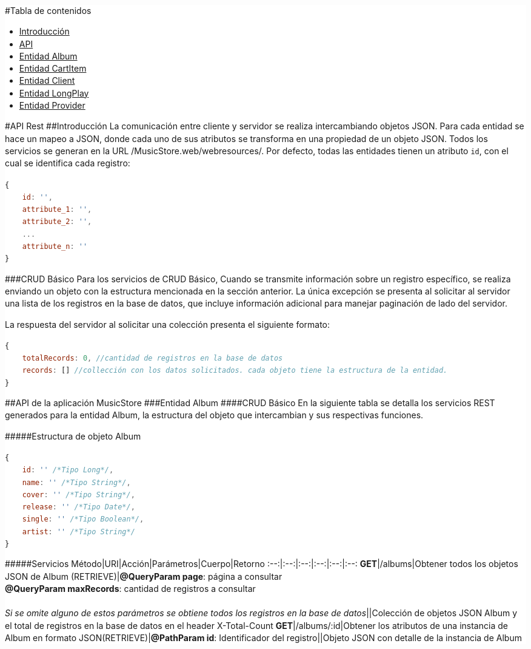 #Tabla de contenidos
-  [Introducción](#introducción)
-  [API](#api-de-la-aplicación-musicstore)
  - [Entidad Album](#entidad-album)
  - [Entidad CartItem](#entidad-cartitem)
  - [Entidad Client](#entidad-client)
  - [Entidad LongPlay](#entidad-longplay)
  - [Entidad Provider](#entidad-provider)

#API Rest
##Introducción
La comunicación entre cliente y servidor se realiza intercambiando objetos JSON. Para cada entidad se hace un mapeo a JSON, donde cada uno de sus atributos se transforma en una propiedad de un objeto JSON. Todos los servicios se generan en la URL /MusicStore.web/webresources/. Por defecto, todas las entidades tienen un atributo `id`, con el cual se identifica cada registro:

```javascript
{
    id: '',
    attribute_1: '',
    attribute_2: '',
    ...
    attribute_n: ''
}
```

###CRUD Básico
Para los servicios de CRUD Básico, Cuando se transmite información sobre un registro específico, se realiza enviando un objeto con la estructura mencionada en la sección anterior.
La única excepción se presenta al solicitar al servidor una lista de los registros en la base de datos, que incluye información adicional para manejar paginación de lado del servidor.

La respuesta del servidor al solicitar una colección presenta el siguiente formato:

```javascript
{
    totalRecords: 0, //cantidad de registros en la base de datos
    records: [] //collección con los datos solicitados. cada objeto tiene la estructura de la entidad.
}
```

##API de la aplicación MusicStore
###Entidad Album
####CRUD Básico
En la siguiente tabla se detalla los servicios REST generados para la entidad Album, la estructura del objeto que intercambian y sus respectivas funciones.

#####Estructura de objeto Album
```javascript
{
    id: '' /*Tipo Long*/,
    name: '' /*Tipo String*/,
    cover: '' /*Tipo String*/,
    release: '' /*Tipo Date*/,
    single: '' /*Tipo Boolean*/,
    artist: '' /*Tipo String*/
}
```
#####Servicios
Método|URI|Acción|Parámetros|Cuerpo|Retorno
:--:|:--:|:--:|:--:|:--:|:--:
**GET**|/albums|Obtener todos los objetos JSON de Album (RETRIEVE)|**@QueryParam page**: página a consultar<br>**@QueryParam maxRecords**: cantidad de registros a consultar<br><br>*Si se omite alguno de estos parámetros se obtiene todos los registros en la base de datos*||Colección de objetos JSON Album y el total de registros en la base de datos en el header X-Total-Count
**GET**|/albums/:id|Obtener los atributos de una instancia de Album en formato JSON(RETRIEVE)|**@PathParam id**: Identificador del registro||Objeto JSON con detalle de la instancia de Album